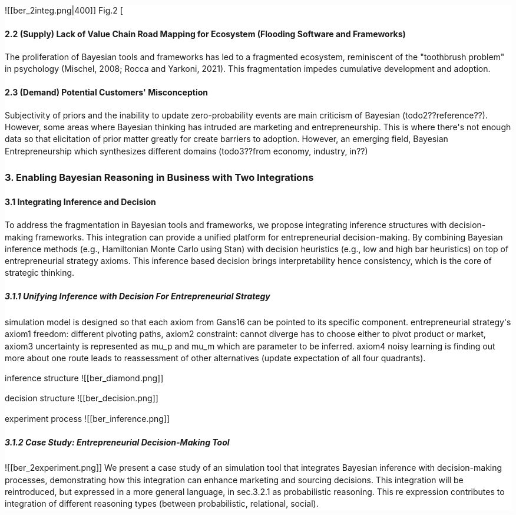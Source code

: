 ![[ber_2integ.png|400]]
Fig.2 [
#### 2.2 (Supply) Lack of Value Chain Road Mapping for Ecosystem (Flooding Software and Frameworks)
The proliferation of Bayesian tools and frameworks has led to a fragmented ecosystem, reminiscent of the "toothbrush problem" in psychology (Mischel, 2008; Rocca and Yarkoni, 2021). This fragmentation impedes cumulative development and adoption. 
#### 2.3 (Demand) Potential Customers' Misconception
Subjectivity of priors and the inability to update zero-probability events are main criticism of Bayesian (todo2??reference??). However, some areas where Bayesian thinking has intruded are marketing and entrepreneurship. This is where there's not enough data so that elicitation of prior matter greatly for   create barriers to adoption. However,  an emerging field, Bayesian Entrepreneurship which synthesizes different domains (todo3??from economy, industry, in??)
### 3. Enabling Bayesian Reasoning in Business with Two Integrations
####  3.1 Integrating Inference and Decision
To address the fragmentation in Bayesian tools and frameworks, we propose integrating inference structures with decision-making frameworks. This integration can provide a unified platform for entrepreneurial decision-making. By combining Bayesian inference methods (e.g., Hamiltonian Monte Carlo using Stan) with decision heuristics (e.g., low and high bar heuristics) on top of entrepreneurial strategy axioms. This inference based decision brings interpretability hence consistency, which is the core of strategic thinking.

##### 3.1.1 Unifying Inference with Decision For Entrepreneurial Strategy
simulation model is designed so that each axiom from Gans16 can be pointed to its specific component. entrepreneurial strategy's axiom1 freedom: different pivoting paths, axiom2 constraint: cannot diverge has to choose either to pivot product or market, axiom3 uncertainty is represented as mu_p and mu_m which are parameter to be inferred. axiom4 noisy learning is finding out more about one route leads to reassessment of other alternatives (update expectation of all four quadrants). 

inference structure
![[ber_diamond.png]]

decision structure
![[ber_decision.png]]

experiment process
 ![[ber_inference.png]]


##### 3.1.2 Case Study: Entrepreneurial Decision-Making Tool
![[ber_2experiment.png]]
We present a case study of an simulation tool that integrates Bayesian inference with decision-making processes, demonstrating how this integration can enhance marketing and sourcing decisions. This integration will be reintroduced, but expressed in a more general language, in sec.3.2.1 as probabilistic reasoning. This re expression contributes to integration of different reasoning types (between probabilistic, relational, social).
